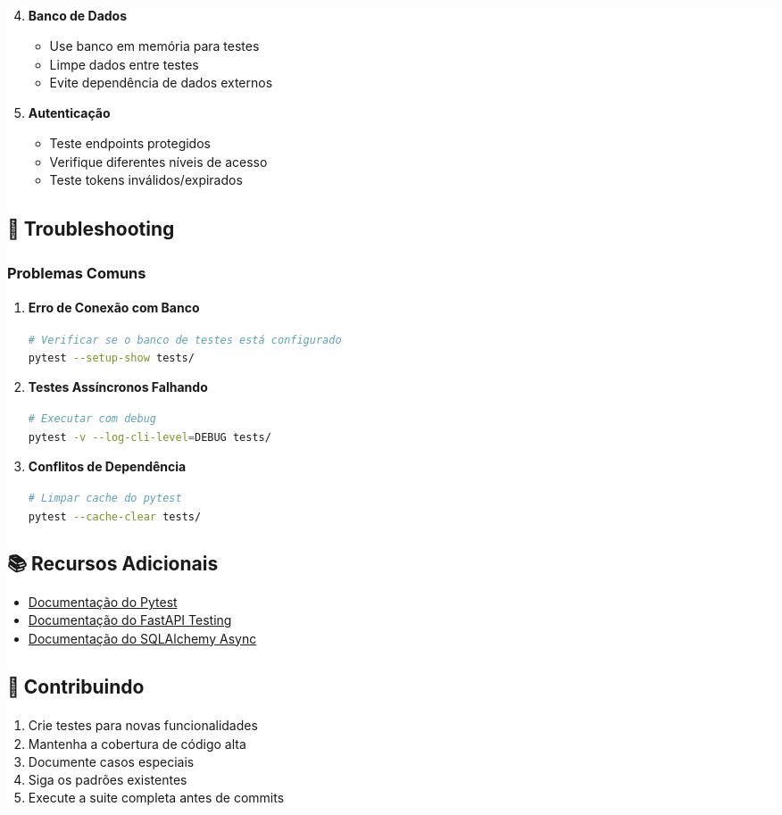 4. **Banco de Dados**
   - Use banco em memória para testes
   - Limpe dados entre testes
   - Evite dependência de dados externos

5. **Autenticação**
   - Teste endpoints protegidos
   - Verifique diferentes níveis de acesso
   - Teste tokens inválidos/expirados

## 🐛 Troubleshooting

### Problemas Comuns

1. **Erro de Conexão com Banco**
   ```bash
   # Verificar se o banco de testes está configurado
   pytest --setup-show tests/
   ```

2. **Testes Assíncronos Falhando**
   ```bash
   # Executar com debug
   pytest -v --log-cli-level=DEBUG tests/
   ```

3. **Conflitos de Dependência**
   ```bash
   # Limpar cache do pytest
   pytest --cache-clear tests/
   ```

## 📚 Recursos Adicionais

- [Documentação do Pytest](https://docs.pytest.org/)
- [Documentação do FastAPI Testing](https://fastapi.tiangolo.com/tutorial/testing/)
- [Documentação do SQLAlchemy Async](https://docs.sqlalchemy.org/en/14/orm/extensions/asyncio.html)

## 🤝 Contribuindo

1. Crie testes para novas funcionalidades
2. Mantenha a cobertura de código alta
3. Documente casos especiais
4. Siga os padrões existentes
5. Execute a suite completa antes de commits 